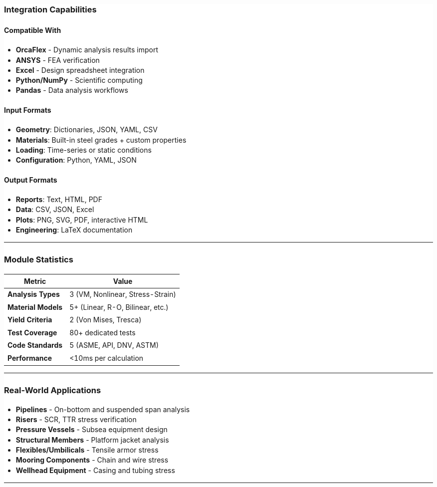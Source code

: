 
### Integration Capabilities

#### Compatible With
- **OrcaFlex** - Dynamic analysis results import
- **ANSYS** - FEA verification
- **Excel** - Design spreadsheet integration
- **Python/NumPy** - Scientific computing
- **Pandas** - Data analysis workflows

#### Input Formats
- **Geometry**: Dictionaries, JSON, YAML, CSV
- **Materials**: Built-in steel grades + custom properties
- **Loading**: Time-series or static conditions
- **Configuration**: Python, YAML, JSON

#### Output Formats
- **Reports**: Text, HTML, PDF
- **Data**: CSV, JSON, Excel
- **Plots**: PNG, SVG, PDF, interactive HTML
- **Engineering**: LaTeX documentation

---

### Module Statistics

| Metric | Value |
|--------|-------|
| **Analysis Types** | 3 (VM, Nonlinear, Stress-Strain) |
| **Material Models** | 5+ (Linear, R-O, Bilinear, etc.) |
| **Yield Criteria** | 2 (Von Mises, Tresca) |
| **Test Coverage** | 80+ dedicated tests |
| **Code Standards** | 5 (ASME, API, DNV, ASTM) |
| **Performance** | <10ms per calculation |

---

### Real-World Applications

- **Pipelines** - On-bottom and suspended span analysis
- **Risers** - SCR, TTR stress verification
- **Pressure Vessels** - Subsea equipment design
- **Structural Members** - Platform jacket analysis
- **Flexibles/Umbilicals** - Tensile armor stress
- **Mooring Components** - Chain and wire stress
- **Wellhead Equipment** - Casing and tubing stress

---
